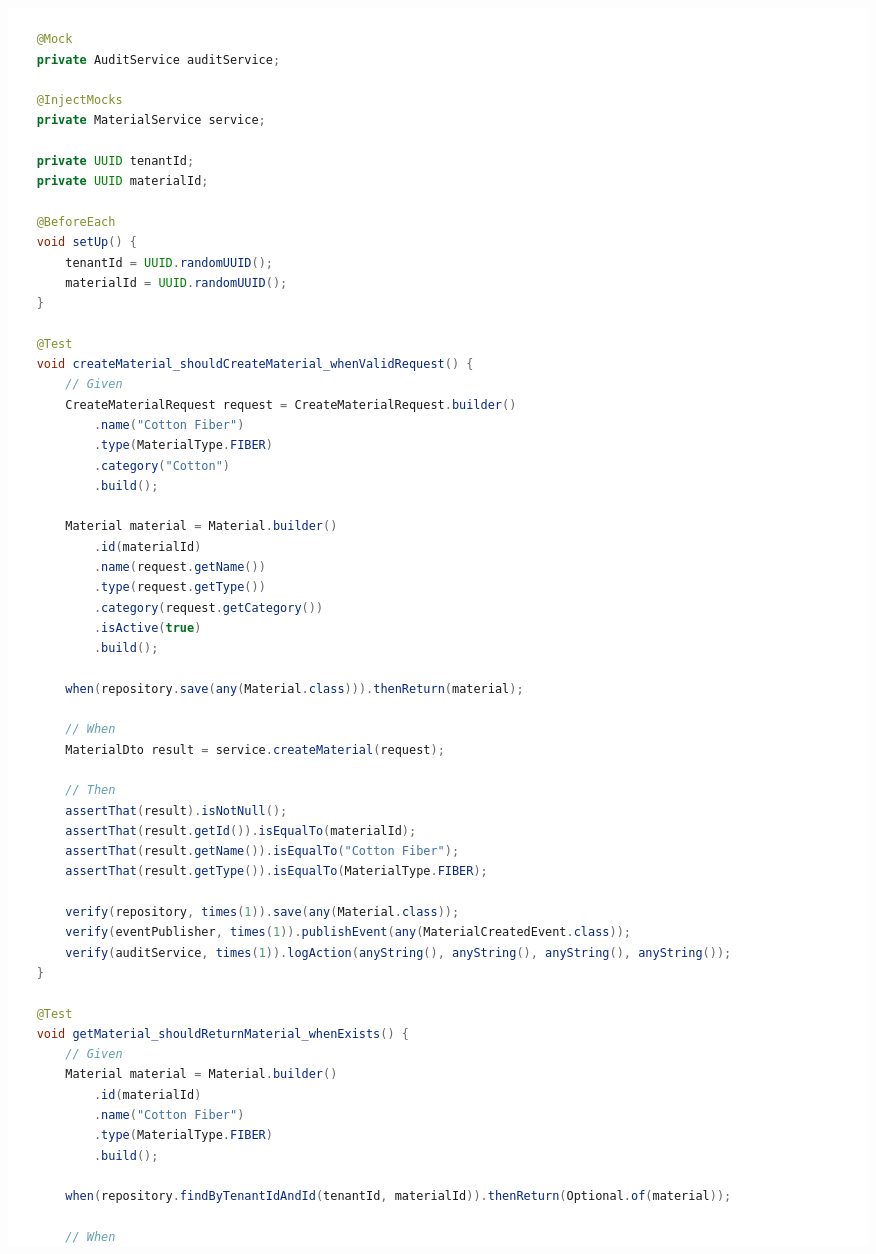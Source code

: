 ```java

    @Mock
    private AuditService auditService;

    @InjectMocks
    private MaterialService service;

    private UUID tenantId;
    private UUID materialId;

    @BeforeEach
    void setUp() {
        tenantId = UUID.randomUUID();
        materialId = UUID.randomUUID();
    }

    @Test
    void createMaterial_shouldCreateMaterial_whenValidRequest() {
        // Given
        CreateMaterialRequest request = CreateMaterialRequest.builder()
            .name("Cotton Fiber")
            .type(MaterialType.FIBER)
            .category("Cotton")
            .build();

        Material material = Material.builder()
            .id(materialId)
            .name(request.getName())
            .type(request.getType())
            .category(request.getCategory())
            .isActive(true)
            .build();

        when(repository.save(any(Material.class))).thenReturn(material);

        // When
        MaterialDto result = service.createMaterial(request);

        // Then
        assertThat(result).isNotNull();
        assertThat(result.getId()).isEqualTo(materialId);
        assertThat(result.getName()).isEqualTo("Cotton Fiber");
        assertThat(result.getType()).isEqualTo(MaterialType.FIBER);

        verify(repository, times(1)).save(any(Material.class));
        verify(eventPublisher, times(1)).publishEvent(any(MaterialCreatedEvent.class));
        verify(auditService, times(1)).logAction(anyString(), anyString(), anyString(), anyString());
    }

    @Test
    void getMaterial_shouldReturnMaterial_whenExists() {
        // Given
        Material material = Material.builder()
            .id(materialId)
            .name("Cotton Fiber")
            .type(MaterialType.FIBER)
            .build();

        when(repository.findByTenantIdAndId(tenantId, materialId)).thenReturn(Optional.of(material));

        // When
```